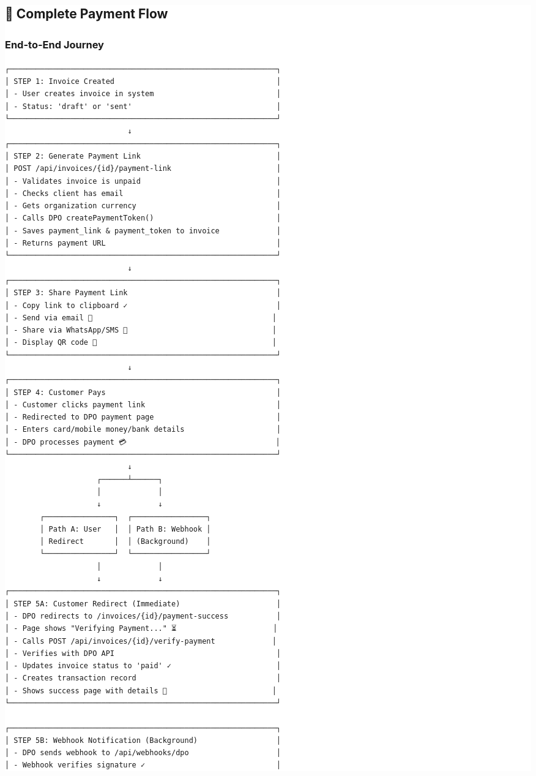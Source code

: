
## 🔄 Complete Payment Flow

### End-to-End Journey

```
┌─────────────────────────────────────────────────────────────┐
│ STEP 1: Invoice Created                                     │
│ - User creates invoice in system                            │
│ - Status: 'draft' or 'sent'                                 │
└─────────────────────────────────────────────────────────────┘
                            ↓
┌─────────────────────────────────────────────────────────────┐
│ STEP 2: Generate Payment Link                               │
│ POST /api/invoices/{id}/payment-link                        │
│ - Validates invoice is unpaid                               │
│ - Checks client has email                                   │
│ - Gets organization currency                                │
│ - Calls DPO createPaymentToken()                            │
│ - Saves payment_link & payment_token to invoice             │
│ - Returns payment URL                                       │
└─────────────────────────────────────────────────────────────┘
                            ↓
┌─────────────────────────────────────────────────────────────┐
│ STEP 3: Share Payment Link                                  │
│ - Copy link to clipboard ✓                                  │
│ - Send via email 📧                                         │
│ - Share via WhatsApp/SMS 📱                                 │
│ - Display QR code 📱                                        │
└─────────────────────────────────────────────────────────────┘
                            ↓
┌─────────────────────────────────────────────────────────────┐
│ STEP 4: Customer Pays                                       │
│ - Customer clicks payment link                              │
│ - Redirected to DPO payment page                            │
│ - Enters card/mobile money/bank details                     │
│ - DPO processes payment 💳                                  │
└─────────────────────────────────────────────────────────────┘
                            ↓
                     ┌──────┴──────┐
                     │             │
                     ↓             ↓
        ┌────────────────┐  ┌─────────────────┐
        │ Path A: User   │  │ Path B: Webhook │
        │ Redirect       │  │ (Background)    │
        └────────────────┘  └─────────────────┘
                     │             │
                     ↓             ↓
┌─────────────────────────────────────────────────────────────┐
│ STEP 5A: Customer Redirect (Immediate)                      │
│ - DPO redirects to /invoices/{id}/payment-success           │
│ - Page shows "Verifying Payment..." ⏳                      │
│ - Calls POST /api/invoices/{id}/verify-payment             │
│ - Verifies with DPO API                                     │
│ - Updates invoice status to 'paid' ✓                        │
│ - Creates transaction record                                │
│ - Shows success page with details 🎉                        │
└─────────────────────────────────────────────────────────────┘

┌─────────────────────────────────────────────────────────────┐
│ STEP 5B: Webhook Notification (Background)                  │
│ - DPO sends webhook to /api/webhooks/dpo                    │
│ - Webhook verifies signature ✓                              │
```
